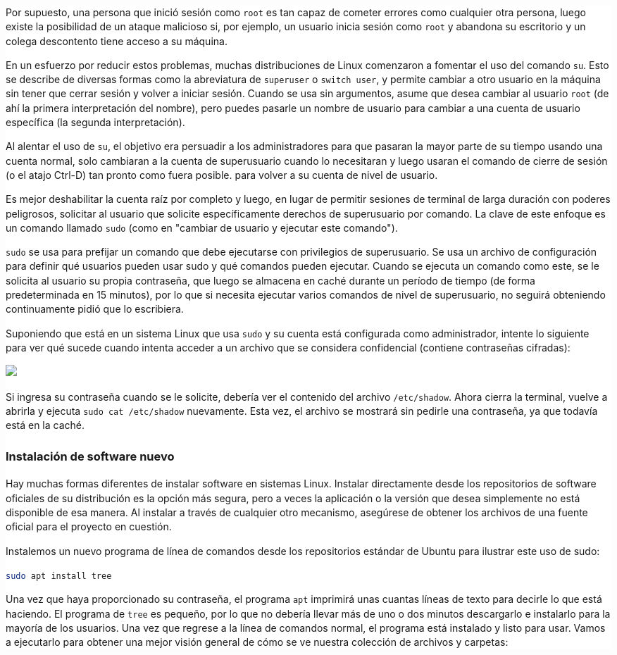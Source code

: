 Por supuesto, una persona que inició sesión como `root` es tan capaz de cometer errores como cualquier otra persona, luego existe la posibilidad de un ataque malicioso si, por ejemplo, un usuario inicia sesión como `root` y abandona su escritorio y un colega descontento tiene acceso a su máquina.

En un esfuerzo por reducir estos problemas, muchas distribuciones de Linux comenzaron a fomentar el uso del comando `su`. Esto se describe de diversas formas como la abreviatura de `superuser` o `switch user`, y permite cambiar a otro usuario en la máquina sin tener que cerrar sesión y volver a iniciar sesión. Cuando se usa sin argumentos, asume que desea cambiar al usuario `root` (de ahí la primera interpretación del nombre), pero puedes pasarle un nombre de usuario para cambiar a una cuenta de usuario específica (la segunda interpretación). 

Al alentar el uso de `su`, el objetivo era persuadir a los administradores para que pasaran la mayor parte de su tiempo usando una cuenta normal, solo cambiaran a la cuenta de superusuario cuando lo necesitaran y luego usaran el comando de cierre de sesión (o el atajo Ctrl-D) tan pronto como fuera posible. para volver a su cuenta de nivel de usuario.

Es mejor deshabilitar la cuenta raíz por completo y luego, en lugar de permitir sesiones de terminal de larga duración con poderes peligrosos, solicitar al usuario que solicite específicamente derechos de superusuario por comando. La clave de este enfoque es un comando llamado `sudo` (como en "cambiar de usuario y ejecutar este comando").

`sudo` se usa para prefijar un comando que debe ejecutarse con privilegios de superusuario. Se usa un archivo de configuración para definir qué usuarios pueden usar sudo y qué comandos pueden ejecutar. Cuando se ejecuta un comando como este, se le solicita al usuario su propia contraseña, que luego se almacena en caché durante un período de tiempo (de forma predeterminada en 15 minutos), por lo que si necesita ejecutar varios comandos de nivel de superusuario, no seguirá obteniendo continuamente pidió que lo escribiera.

Suponiendo que está en un sistema Linux que usa `sudo` y su cuenta está configurada como administrador, intente lo siguiente para ver qué sucede cuando intenta acceder a un archivo que se considera confidencial (contiene contraseñas cifradas):

![](https://ubuntucommunity.s3.dualstack.us-east-2.amazonaws.com/original/2X/1/13ea055ef5e5d362ece7144dbc477d9c8fd9b6f2.png)

Si ingresa su contraseña cuando se le solicite, debería ver el contenido del archivo `/etc/shadow`. Ahora cierra la terminal, vuelve a abrirla y ejecuta `sudo cat /etc/shadow` nuevamente. Esta vez, el archivo se mostrará sin pedirle una contraseña, ya que todavía está en la caché.

### Instalación de software nuevo

Hay muchas formas diferentes de instalar software en sistemas Linux. Instalar directamente desde los repositorios de software oficiales de su distribución es la opción más segura, pero a veces la aplicación o la versión que desea simplemente no está disponible de esa manera. Al instalar a través de cualquier otro mecanismo, asegúrese de obtener los archivos de una fuente oficial para el proyecto en cuestión.

Instalemos un nuevo programa de línea de comandos desde los repositorios estándar de Ubuntu para ilustrar este uso de sudo:

```bash
sudo apt install tree
```

Una vez que haya proporcionado su contraseña, el programa `apt` imprimirá unas cuantas líneas de texto para decirle lo que está haciendo. El programa de `tree` es pequeño, por lo que no debería llevar más de uno o dos minutos descargarlo e instalarlo para la mayoría de los usuarios. Una vez que regrese a la línea de comandos normal, el programa está instalado y listo para usar. Vamos a ejecutarlo para obtener una mejor visión general de cómo se ve nuestra colección de archivos y carpetas:

